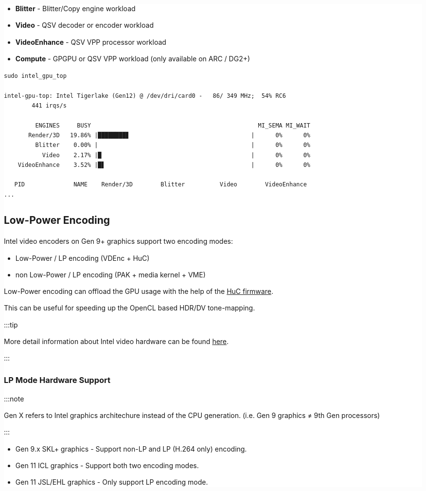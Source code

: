    - **Blitter** - Blitter/Copy engine workload

   - **Video** - QSV decoder or encoder workload

   - **VideoEnhance** - QSV VPP processor workload

   - **Compute** - GPGPU or QSV VPP workload (only available on ARC / DG2+)

   ```shell
   sudo intel_gpu_top

   intel-gpu-top: Intel Tigerlake (Gen12) @ /dev/dri/card0 -   86/ 349 MHz;  54% RC6
           441 irqs/s

            ENGINES     BUSY                                                MI_SEMA MI_WAIT
          Render/3D   19.86% |████████▊                                   |      0%      0%
            Blitter    0.00% |                                            |      0%      0%
              Video    2.17% |█                                           |      0%      0%
       VideoEnhance    3.52% |█▋                                          |      0%      0%

      PID              NAME    Render/3D        Blitter          Video        VideoEnhance
   ...
   ```

## Low-Power Encoding

Intel video encoders on Gen 9+ graphics support two encoding modes:

- Low-Power / LP encoding (VDEnc + HuC)

- non Low-Power / LP encoding (PAK + media kernel + VME)

Low-Power encoding can offload the GPU usage with the help of the [HuC firmware](https://git.kernel.org/pub/scm/linux/kernel/git/firmware/linux-firmware.git/tree/i915).

This can be useful for speeding up the OpenCL based HDR/DV tone-mapping.

:::tip

More detail information about Intel video hardware can be found [here](https://github.com/intel/media-driver#components-and-features).

:::

### LP Mode Hardware Support

:::note

Gen X refers to Intel graphics architechure instead of the CPU generation. (i.e. Gen 9 graphics ≠ 9th Gen processors)

:::

- Gen 9.x SKL+ graphics - Support non-LP and LP (H.264 only) encoding.

- Gen 11 ICL graphics - Support both two encoding modes.

- Gen 11 JSL/EHL graphics - Only support LP encoding mode.
